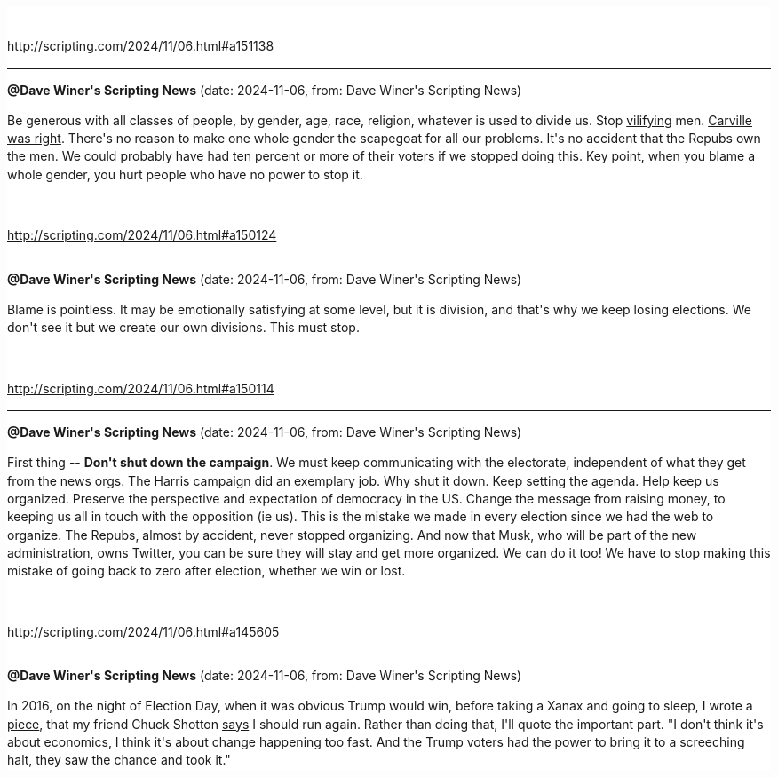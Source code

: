 <br> 

<http://scripting.com/2024/11/06.html#a151138>

---

**@Dave Winer's Scripting News** (date: 2024-11-06, from: Dave Winer's Scripting News)

Be generous with all classes of people, by gender, age, race, religion, whatever is used to divide us. Stop <a href="https://www.google.com/search?q=vilifying">vilifying</a> men. <a href="https://www.cnn.com/videos/politics/2021/11/05/don-lemon-james-carville-democrats-stupid-wokeness-newday-vpx.cnn">Carville was right</a>. There's no reason to make one whole gender the scapegoat for all our problems. It's no accident that the Repubs own the men. We could probably have had ten percent or more of their voters if we stopped doing this. Key point, when you blame a whole gender, you hurt people who have no power to stop it. 

<br> 

<http://scripting.com/2024/11/06.html#a150124>

---

**@Dave Winer's Scripting News** (date: 2024-11-06, from: Dave Winer's Scripting News)

Blame is pointless. It may be emotionally satisfying at some level, but it is division, and that's why we keep losing elections. We don't see it but we create our own divisions. This must stop. 

<br> 

<http://scripting.com/2024/11/06.html#a150114>

---

**@Dave Winer's Scripting News** (date: 2024-11-06, from: Dave Winer's Scripting News)

First thing -- <b>Don't shut down the campaign</b>. We must keep communicating with the electorate, independent of what they get from the news orgs. The Harris campaign did an exemplary job. Why shut it down. Keep setting the agenda. Help keep us organized. Preserve the perspective and expectation of democracy in the US. Change the message from raising money, to keeping us all in touch with the opposition (ie us). This is the mistake we made in every election since we had the web to organize. The Repubs, almost by accident, never stopped organizing. And now that Musk, who will be part of the new administration, owns Twitter, you can be sure they will stay and get more organized. We can do it too! We have to stop making this mistake of going back to zero after election, whether we win or lost. 

<br> 

<http://scripting.com/2024/11/06.html#a145605>

---

**@Dave Winer's Scripting News** (date: 2024-11-06, from: Dave Winer's Scripting News)

In 2016, on the night of Election Day, when it was obvious Trump would win, before taking a Xanax and going to sleep, I wrote a <a href="http://scripting.com/2016/11/09/whyTrump.html">piece</a>, that my friend Chuck Shotton <a href="https://bsky.app/profile/mrwheat.bsky.social/post/3labvjcfh2j2k">says</a> I should run again. Rather than doing that, I'll quote the important part. "I don't think it's about economics, I think it's about change happening too fast. And the Trump voters had the power to bring it to a screeching halt, they saw the chance and took it." 
